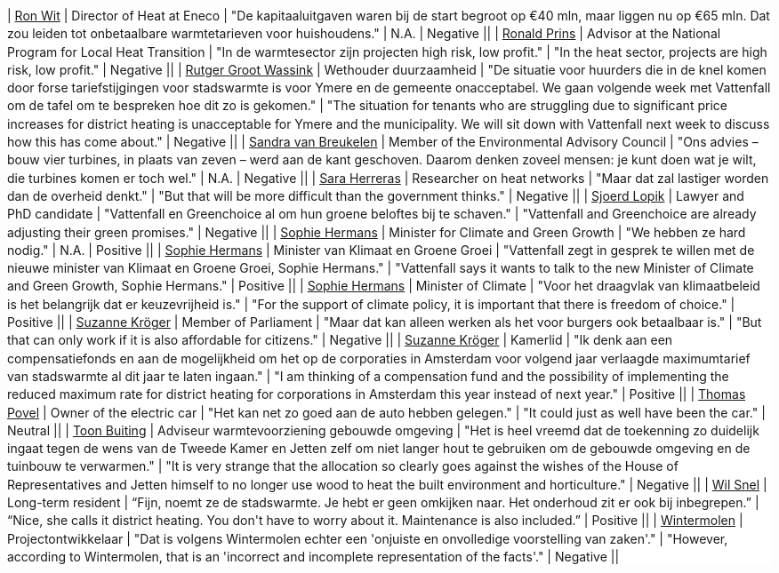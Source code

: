 | [Ron Wit](https://advance.lexis.com/api/document?collection=news&id=urn:contentItem:6CN2-95S1-DYMG-100M-00000-00&context=1519360) | Director of Heat at Eneco | "De kapitaaluitgaven waren bij de start begroot op €40 mln, maar liggen nu op €65 mln. Dat zou leiden tot onbetaalbare warmtetarieven voor huishoudens." | N.A. | Negative || 
| [Ronald Prins](https://advance.lexis.com/api/document?collection=news&id=urn:contentItem:6CY6-KYF1-JCD9-1359-00000-00&context=1519360) | Advisor at the National Program for Local Heat Transition | "In de warmtesector zijn projecten high risk, low profit." | "In the heat sector, projects are high risk, low profit." | Negative || 
| [Rutger Groot Wassink](https://advance.lexis.com/api/document?collection=news&id=urn:contentItem:6B7G-PBW1-DY4K-S032-00000-00&context=1519360) | Wethouder duurzaamheid | "De situatie voor huurders die in de knel komen door forse tariefstijgingen voor stadswarmte is voor Ymere en de gemeente onacceptabel. We gaan volgende week met Vattenfall om de tafel om te bespreken hoe dit zo is gekomen." | "The situation for tenants who are struggling due to significant price increases for district heating is unacceptable for Ymere and the municipality. We will sit down with Vattenfall next week to discuss how this has come about." | Negative || 
| [Sandra van Breukelen](https://advance.lexis.com/api/document?collection=news&id=urn:contentItem:6B7D-G961-DY4K-S21N-00000-00&context=1519360) | Member of the Environmental Advisory Council | "Ons advies – bouw vier turbines, in plaats van zeven – werd aan de kant geschoven. Daarom denken zoveel mensen: je kunt doen wat je wilt, die turbines komen er toch wel." | N.A. | Negative || 
| [Sara Herreras](https://advance.lexis.com/api/document?collection=news&id=urn:contentItem:6CH3-SYW1-JBNH-J001-00000-00&context=1519360) | Researcher on heat networks | "Maar dat zal lastiger worden dan de overheid denkt." | "But that will be more difficult than the government thinks." | Negative || 
| [Sjoerd Lopik](https://advance.lexis.com/api/document?collection=news&id=urn:contentItem:6D3Y-J8R1-JC8X-60TR-00000-00&context=1519360) | Lawyer and PhD candidate | "Vattenfall en Greenchoice al om hun groene beloftes bij te schaven." | "Vattenfall and Greenchoice are already adjusting their green promises." | Negative || 
| [Sophie Hermans](https://advance.lexis.com/api/document?collection=news&id=urn:contentItem:6CG5-CTW1-JC6P-V0CD-00000-00&context=1519360) | Minister for Climate and Green Growth | "We hebben ze hard nodig." | N.A. | Positive || 
| [Sophie Hermans](https://advance.lexis.com/api/document?collection=news&id=urn:contentItem:6CGK-5SP1-DYNS-J0DX-00000-00&context=1519360) | Minister van Klimaat en Groene Groei | "Vattenfall zegt in gesprek te willen met de nieuwe minister van Klimaat en Groene Groei, Sophie Hermans." | "Vattenfall says it wants to talk to the new Minister of Climate and Green Growth, Sophie Hermans." | Positive || 
| [Sophie Hermans](https://advance.lexis.com/api/document?collection=news&id=urn:contentItem:6F25-9203-RRPH-Y1FG-00000-00&context=1519360) | Minister of Climate | "Voor het draagvlak van klimaatbeleid is het belangrijk dat er keuzevrijheid is." | "For the support of climate policy, it is important that there is freedom of choice." | Positive || 
| [Suzanne Kröger](https://advance.lexis.com/api/document?collection=news&id=urn:contentItem:6BNB-26P1-DYRY-X1VY-00000-00&context=1519360) | Member of Parliament | "Maar dat kan alleen werken als het voor burgers ook betaalbaar is." | "But that can only work if it is also affordable for citizens." | Negative || 
| [Suzanne Kröger](https://advance.lexis.com/api/document?collection=news&id=urn:contentItem:6BRX-RPJ1-DY0X-90FG-00000-00&context=1519360) | Kamerlid | "Ik denk aan een compensatiefonds en aan de mogelijkheid om het op de corporaties in Amsterdam voor volgend jaar verlaagde maximumtarief van stadswarmte al dit jaar te laten ingaan." | "I am thinking of a compensation fund and the possibility of implementing the reduced maximum rate for district heating for corporations in Amsterdam this year instead of next year." | Positive || 
| [Thomas Povel](https://advance.lexis.com/api/document?collection=news&id=urn:contentItem:6DTY-CW63-RRYG-K2MV-00000-00&context=1519360) | Owner of the electric car | "Het kan net zo goed aan de auto hebben gelegen." | "It could just as well have been the car." | Neutral || 
| [Toon Buiting](https://advance.lexis.com/api/document?collection=news&id=urn:contentItem:6BDY-JG81-JBNJ-24XV-00000-00&context=1519360) | Adviseur warmtevoorziening gebouwde omgeving | "Het is heel vreemd dat de toekenning zo duidelijk ingaat tegen de wens van de Tweede Kamer en Jetten zelf om niet langer hout te gebruiken om de gebouwde omgeving en de tuinbouw te verwarmen." | "It is very strange that the allocation so clearly goes against the wishes of the House of Representatives and Jetten himself to no longer use wood to heat the built environment and horticulture." | Negative || 
| [Wil Snel](https://advance.lexis.com/api/document?collection=news&id=urn:contentItem:6BPN-GT01-JBHV-K0FB-00000-00&context=1519360) | Long-term resident | “Fijn, noemt ze de stadswarmte. Je hebt er geen omkijken naar. Het onderhoud zit er ook bij inbegrepen.” | “Nice, she calls it district heating. You don't have to worry about it. Maintenance is also included.” | Positive || 
| [Wintermolen](https://advance.lexis.com/api/document?collection=news&id=urn:contentItem:6D1Y-THD1-DYNS-J0N2-00000-00&context=1519360) | Projectontwikkelaar | "Dat is volgens Wintermolen echter een 'onjuiste en onvolledige voorstelling van zaken'." | "However, according to Wintermolen, that is an 'incorrect and incomplete representation of the facts'." | Negative || 